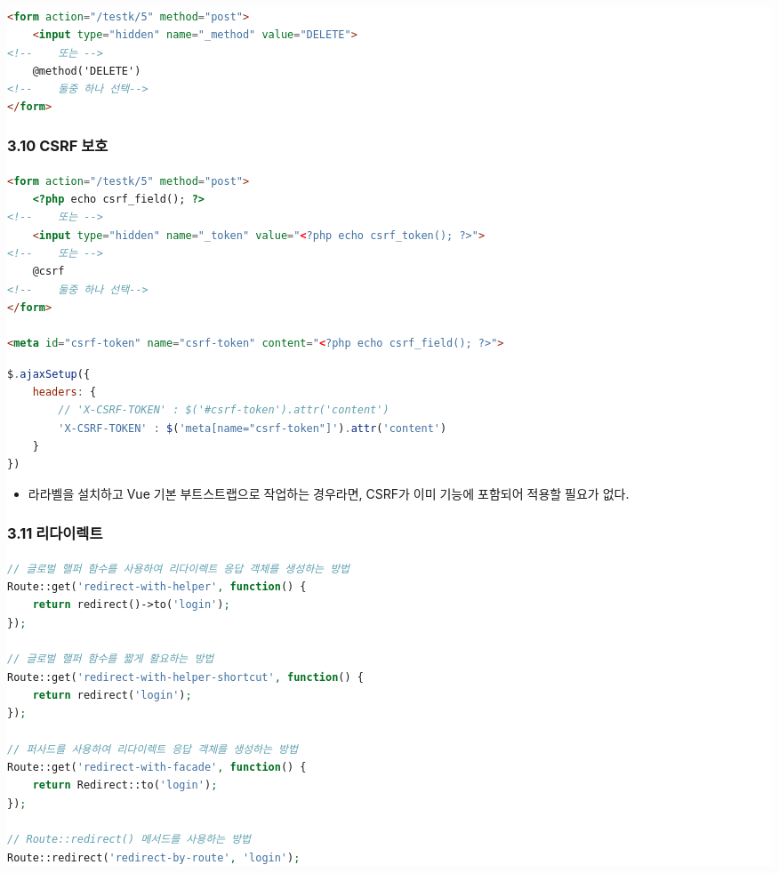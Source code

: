 ```html
<form action="/testk/5" method="post">
    <input type="hidden" name="_method" value="DELETE">
<!--    또는 -->
    @method('DELETE')
<!--    둘중 하나 선택-->
</form>
```

### 3.10 CSRF 보호

```html
<form action="/testk/5" method="post">
    <?php echo csrf_field(); ?>
<!--    또는 -->
    <input type="hidden" name="_token" value="<?php echo csrf_token(); ?>">
<!--    또는 -->
    @csrf
<!--    둘중 하나 선택-->
</form>

<meta id="csrf-token" name="csrf-token" content="<?php echo csrf_field(); ?>">
```

```js
$.ajaxSetup({
    headers: {
        // 'X-CSRF-TOKEN' : $('#csrf-token').attr('content')
        'X-CSRF-TOKEN' : $('meta[name="csrf-token"]').attr('content')
    }
})
```

- 라라벨을 설치하고 Vue 기본 부트스트랩으로 작업하는 경우라면, CSRF가 이미 기능에 포함되어 적용할 필요가 없다. 

### 3.11 리다이렉트

```php
// 글로벌 핼퍼 함수를 사용하여 리다이렉트 응답 객체를 생성하는 방법
Route::get('redirect-with-helper', function() {
    return redirect()->to('login');
});

// 글로벌 핼퍼 함수를 짧게 활요하는 방법
Route::get('redirect-with-helper-shortcut', function() {
    return redirect('login');
});

// 퍼사드를 사용하여 리다이렉트 응답 객체를 생성하는 방법
Route::get('redirect-with-facade', function() {
    return Redirect::to('login');
});

// Route::redirect() 메서드를 사용하는 방법
Route::redirect('redirect-by-route', 'login');
```
